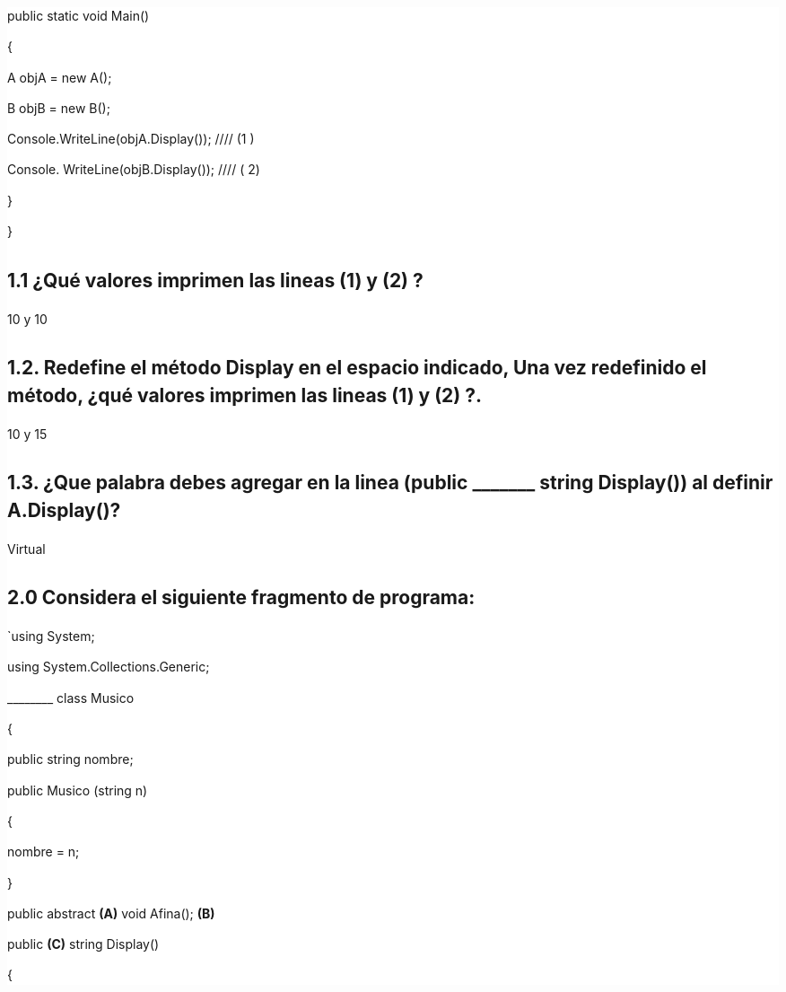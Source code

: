 public static void Main()

{

A objA = new A();

B objB = new B();

Console.WriteLine(objA.Display()); //// (1 )

Console. WriteLine(objB.Display()); //// ( 2)

}

}

## 1.1 ¿Qué valores imprimen las lineas (1) y (2) ?

10 y
10

## 1.2. Redefine el método Display en el espacio indicado, Una vez redefinido el método, ¿qué valores imprimen las lineas (1) y (2) ?.

10 y
15

## 1.3. ¿Que palabra debes agregar en la linea (public \_\_\_\_\_\_\_ string Display()) al definir A.Display()?

Virtual

## 2.0 Considera el siguiente fragmento de programa:

`using System;

using System.Collections.Generic;

\_\_\_\_\_\_\_\_ class Musico

{

public string nombre;

public Musico (string n)

{

nombre = n;

}

public abstract **(A)** void Afina(); **(B)**

public **(C)** string Display()

{
